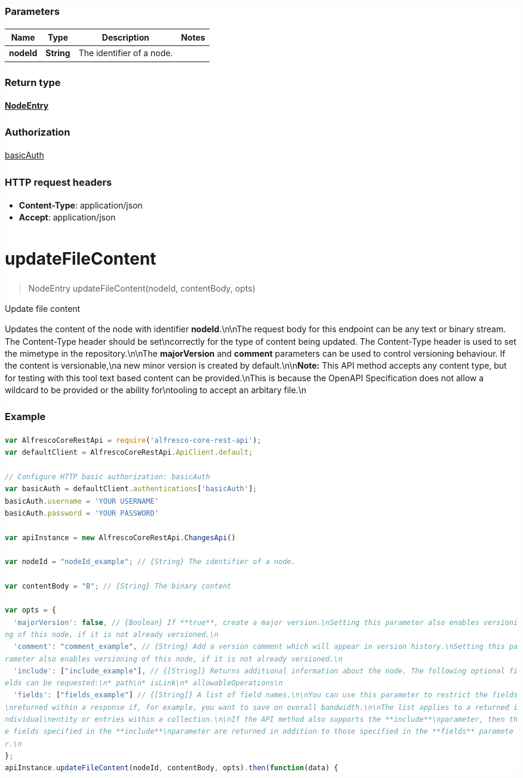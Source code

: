 ### Parameters

Name | Type | Description  | Notes
------------- | ------------- | ------------- | -------------
 **nodeId** | **String**| The identifier of a node. | 

### Return type

[**NodeEntry**](NodeEntry.md)

### Authorization

[basicAuth](../README.md#basicAuth)

### HTTP request headers

 - **Content-Type**: application/json
 - **Accept**: application/json

<a name="updateFileContent"></a>
# **updateFileContent**
> NodeEntry updateFileContent(nodeId, contentBody, opts)

Update file content

Updates the content of the node with identifier **nodeId**.\n\nThe request body for this endpoint can be any text or binary stream. The Content-Type header should be set\ncorrectly for the type of content being updated. The Content-Type header is used to set the mimetype in the repository.\n\nThe **majorVersion** and **comment** parameters can be used to control versioning behaviour. If the content is versionable,\na new minor version is created by default.\n\n**Note:** This API method accepts any content type, but for testing with this tool text based content can be provided.\nThis is because the OpenAPI Specification does not allow a wildcard to be provided or the ability for\ntooling to accept an arbitary file.\n

### Example
```javascript
var AlfrescoCoreRestApi = require('alfresco-core-rest-api');
var defaultClient = AlfrescoCoreRestApi.ApiClient.default;

// Configure HTTP basic authorization: basicAuth
var basicAuth = defaultClient.authentications['basicAuth'];
basicAuth.username = 'YOUR USERNAME'
basicAuth.password = 'YOUR PASSWORD'

var apiInstance = new AlfrescoCoreRestApi.ChangesApi()

var nodeId = "nodeId_example"; // {String} The identifier of a node.

var contentBody = "B"; // {String} The binary content

var opts = { 
  'majorVersion': false, // {Boolean} If **true**, create a major version.\nSetting this parameter also enables versioning of this node, if it is not already versioned.\n
  'comment': "comment_example", // {String} Add a version comment which will appear in version history.\nSetting this parameter also enables versioning of this node, if it is not already versioned.\n
  'include': ["include_example"], // {[String]} Returns additional information about the node. The following optional fields can be requested:\n* path\n* isLink\n* allowableOperations\n
  'fields': ["fields_example"] // {[String]} A list of field names.\n\nYou can use this parameter to restrict the fields\nreturned within a response if, for example, you want to save on overall bandwidth.\n\nThe list applies to a returned individual\nentity or entries within a collection.\n\nIf the API method also supports the **include**\nparameter, then the fields specified in the **include**\nparameter are returned in addition to those specified in the **fields** parameter.\n
};
apiInstance.updateFileContent(nodeId, contentBody, opts).then(function(data) {
```